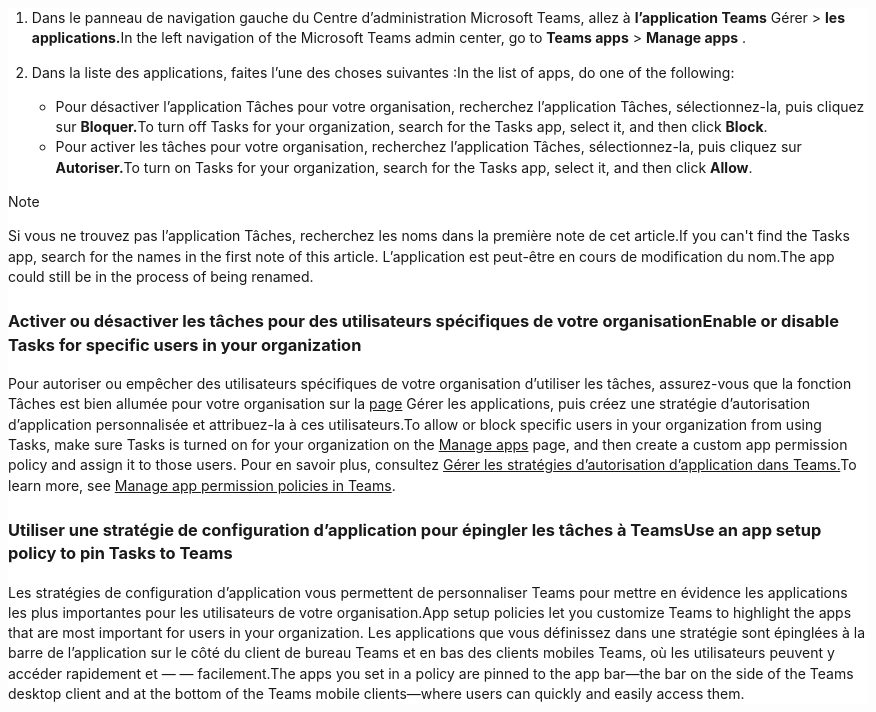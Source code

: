 1. <span data-ttu-id="b4231-140">Dans le panneau de navigation gauche du Centre d’administration Microsoft Teams, allez à **l’application Teams** Gérer  >  **les applications.**</span><span class="sxs-lookup"><span data-stu-id="b4231-140">In the left navigation of the Microsoft Teams admin center, go to **Teams apps** > **Manage apps** .</span></span>
2. <span data-ttu-id="b4231-141">Dans la liste des applications, faites l’une des choses suivantes :</span><span class="sxs-lookup"><span data-stu-id="b4231-141">In the list of apps, do one of the following:</span></span>

    - <span data-ttu-id="b4231-142">Pour désactiver l’application Tâches pour votre organisation, recherchez l’application Tâches, sélectionnez-la, puis cliquez sur **Bloquer.**</span><span class="sxs-lookup"><span data-stu-id="b4231-142">To turn off Tasks for your organization, search for the Tasks app, select it, and then click **Block**.</span></span>
    - <span data-ttu-id="b4231-143">Pour activer les tâches pour votre organisation, recherchez l’application Tâches, sélectionnez-la, puis cliquez sur **Autoriser.**</span><span class="sxs-lookup"><span data-stu-id="b4231-143">To turn on Tasks for your organization, search for the Tasks app, select it, and then click **Allow**.</span></span>

> [!NOTE]
> <span data-ttu-id="b4231-144">Si vous ne trouvez pas l’application Tâches, recherchez les noms dans la première note de cet article.</span><span class="sxs-lookup"><span data-stu-id="b4231-144">If you can't find the Tasks app, search for the names in the first note of this article.</span></span> <span data-ttu-id="b4231-145">L’application est peut-être en cours de modification du nom.</span><span class="sxs-lookup"><span data-stu-id="b4231-145">The app could still be in the process of being renamed.</span></span>

### <a name="enable-or-disable-tasks-for-specific-users-in-your-organization"></a><span data-ttu-id="b4231-146">Activer ou désactiver les tâches pour des utilisateurs spécifiques de votre organisation</span><span class="sxs-lookup"><span data-stu-id="b4231-146">Enable or disable Tasks for specific users in your organization</span></span>

<span data-ttu-id="b4231-147">Pour autoriser ou empêcher des utilisateurs spécifiques de votre organisation d’utiliser les tâches, assurez-vous que la fonction Tâches est bien allumée pour votre organisation sur la [page](manage-apps.md) Gérer les applications, puis créez une stratégie d’autorisation d’application personnalisée et attribuez-la à ces utilisateurs.</span><span class="sxs-lookup"><span data-stu-id="b4231-147">To allow or block specific users in your organization from using Tasks, make sure Tasks is turned on for your organization on the [Manage apps](manage-apps.md) page, and then create a custom app permission policy and assign it to those users.</span></span> <span data-ttu-id="b4231-148">Pour en savoir plus, consultez [Gérer les stratégies d’autorisation d’application dans Teams.](teams-app-permission-policies.md)</span><span class="sxs-lookup"><span data-stu-id="b4231-148">To learn more, see [Manage app permission policies in Teams](teams-app-permission-policies.md).</span></span>

### <a name="use-an-app-setup-policy-to-pin-tasks-to-teams"></a><span data-ttu-id="b4231-149">Utiliser une stratégie de configuration d’application pour épingler les tâches à Teams</span><span class="sxs-lookup"><span data-stu-id="b4231-149">Use an app setup policy to pin Tasks to Teams</span></span>

<span data-ttu-id="b4231-150">Les stratégies de configuration d’application vous permettent de personnaliser Teams pour mettre en évidence les applications les plus importantes pour les utilisateurs de votre organisation.</span><span class="sxs-lookup"><span data-stu-id="b4231-150">App setup policies let you customize Teams to highlight the apps that are most important for users in your organization.</span></span> <span data-ttu-id="b4231-151">Les applications que vous définissez dans une stratégie sont épinglées à la barre de l’application sur le côté du client de bureau Teams et en bas des clients mobiles Teams, où les utilisateurs peuvent y accéder rapidement et &mdash; &mdash; facilement.</span><span class="sxs-lookup"><span data-stu-id="b4231-151">The apps you set in a policy are pinned to the app bar&mdash;the bar on the side of the Teams desktop client and at the bottom of the Teams mobile clients&mdash;where users can quickly and easily access them.</span></span>
